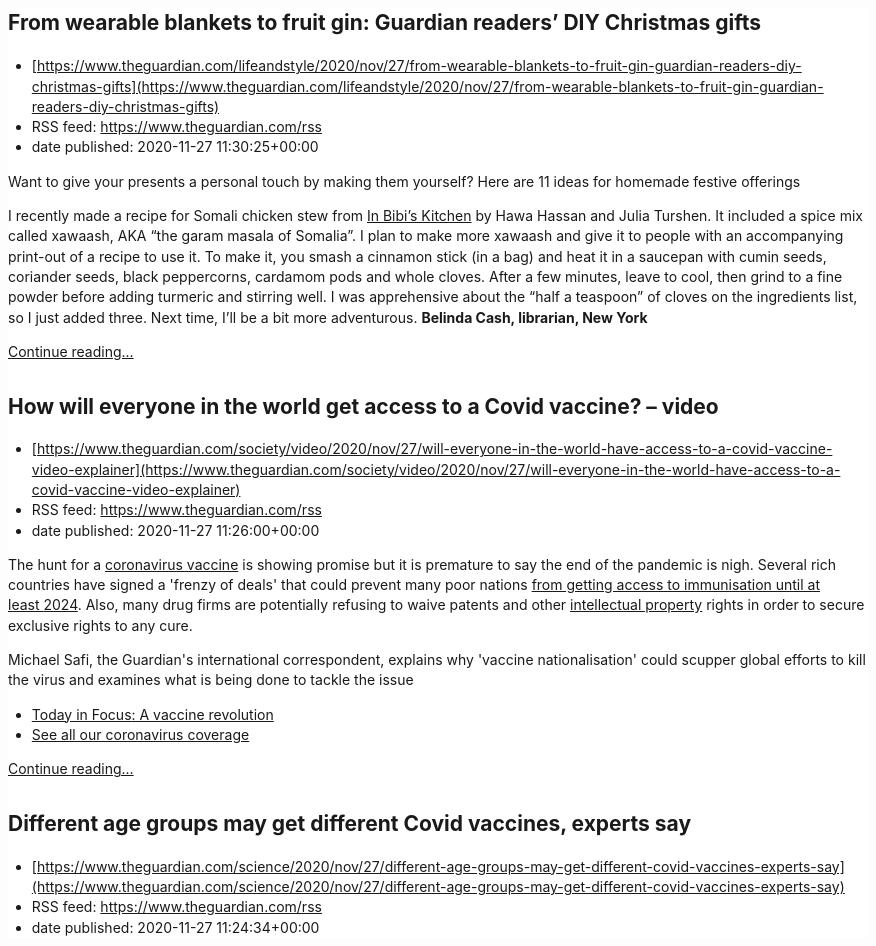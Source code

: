 ## From wearable blankets to fruit gin: Guardian readers’ DIY Christmas gifts
 - [https://www.theguardian.com/lifeandstyle/2020/nov/27/from-wearable-blankets-to-fruit-gin-guardian-readers-diy-christmas-gifts](https://www.theguardian.com/lifeandstyle/2020/nov/27/from-wearable-blankets-to-fruit-gin-guardian-readers-diy-christmas-gifts)
 - RSS feed: https://www.theguardian.com/rss
 - date published: 2020-11-27 11:30:25+00:00

<p>Want to give your presents a personal touch by making them yourself? Here are 11 ideas for homemade festive offerings</p><p>I recently made a recipe for Somali chicken stew from <a href="https://uk.bookshop.org/books/in-bibi-s-kitchen/9781984856739">In Bibi’s Kitchen</a> by Hawa Hassan and Julia Turshen. It included a spice mix called xawaash, AKA “the garam masala of Somalia”. I plan to make more xawaash and give it to people with an accompanying print-out of a recipe to use it. To make it, you smash a cinnamon stick (in a bag) and heat it in a saucepan with cumin seeds, coriander seeds, black peppercorns, cardamom pods and whole cloves. After a few minutes, leave to cool, then grind to a fine powder before adding turmeric and stirring well. I was apprehensive about the “half a teaspoon” of cloves on the ingredients list, so I just added three. Next time, I’ll be a bit more adventurous. <strong>Belinda Cash, librarian, New York</strong></p> <a href="https://www.theguardian.com/lifeandstyle/2020/nov/27/from-wearable-blankets-to-fruit-gin-guardian-readers-diy-christmas-gifts">Continue reading...</a>

## How will everyone in the world get access to a Covid vaccine? – video
 - [https://www.theguardian.com/society/video/2020/nov/27/will-everyone-in-the-world-have-access-to-a-covid-vaccine-video-explainer](https://www.theguardian.com/society/video/2020/nov/27/will-everyone-in-the-world-have-access-to-a-covid-vaccine-video-explainer)
 - RSS feed: https://www.theguardian.com/rss
 - date published: 2020-11-27 11:26:00+00:00

<p>The hunt for a&nbsp;<a href="https://www.theguardian.com/world/ng-interactive/2020/nov/10/covid-vaccine-tracker-when-will-a-coronavirus-vaccine-be-ready">coronavirus vaccine</a>&nbsp;is showing promise but it is premature to say the end of the pandemic is nigh. Several rich countries have signed a 'frenzy of deals' that could prevent many poor nations&nbsp;<a href="https://www.theguardian.com/world/2020/nov/03/rich-states-covid-deals-may-deprive-poor-of-vaccine-for-years">from getting access to immunisation until at least&nbsp;</a><a href="https://www.theguardian.com/world/2020/nov/03/rich-states-covid-deals-may-deprive-poor-of-vaccine-for-years">2024</a>. Also, many drug firms are potentially refusing to waive patents and other&nbsp;<a href="https://www.theguardian.com/law/intellectual-property">intellectual property</a>&nbsp;rights in order to secure exclusive rights to any cure.</p><p>Michael Safi, the Guardian's international correspondent, explains why 'vaccine nationalisation'&nbsp;could scupper global efforts to kill the virus and examines what is being done to tackle the issue</p><ul><li><a href="https://www.theguardian.com/news/series/todayinfocus">Today in Focus</a><a href="https://www.theguardian.com/world/audio/2020/nov/25/a-vaccine-revolution-podcast">: A vaccine revolution</a><br /></li><li><a href="https://www.theguardian.com/world/coronavirus-outbreak">See all our coronavirus coverage</a></li></ul> <a href="https://www.theguardian.com/society/video/2020/nov/27/will-everyone-in-the-world-have-access-to-a-covid-vaccine-video-explainer">Continue reading...</a>

## Different age groups may get different Covid vaccines, experts say
 - [https://www.theguardian.com/science/2020/nov/27/different-age-groups-may-get-different-covid-vaccines-experts-say](https://www.theguardian.com/science/2020/nov/27/different-age-groups-may-get-different-covid-vaccines-experts-say)
 - RSS feed: https://www.theguardian.com/rss
 - date published: 2020-11-27 11:24:34+00:00
